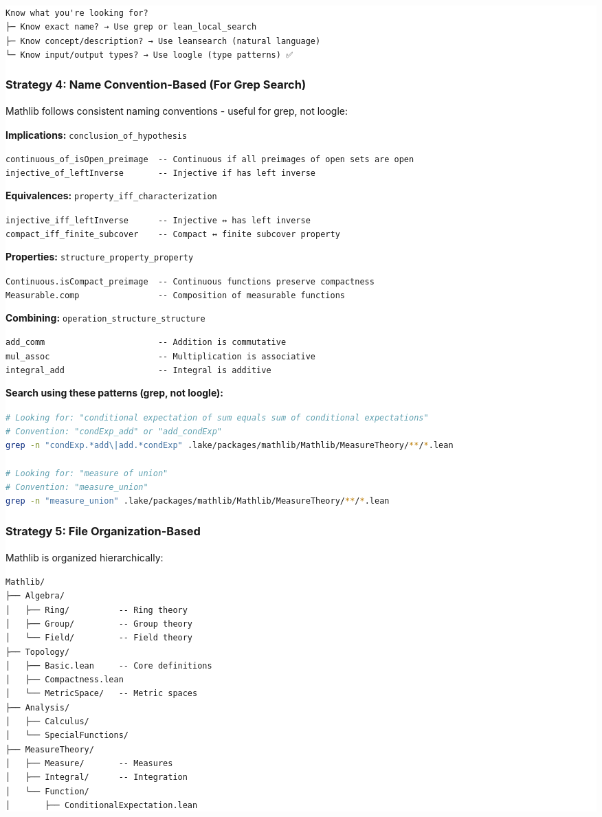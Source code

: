 ```
Know what you're looking for?
├─ Know exact name? → Use grep or lean_local_search
├─ Know concept/description? → Use leansearch (natural language)
└─ Know input/output types? → Use loogle (type patterns) ✅
```

### Strategy 4: Name Convention-Based (For Grep Search)

Mathlib follows consistent naming conventions - useful for grep, not loogle:

**Implications:** `conclusion_of_hypothesis`
```lean
continuous_of_isOpen_preimage  -- Continuous if all preimages of open sets are open
injective_of_leftInverse       -- Injective if has left inverse
```

**Equivalences:** `property_iff_characterization`
```lean
injective_iff_leftInverse      -- Injective ↔ has left inverse
compact_iff_finite_subcover    -- Compact ↔ finite subcover property
```

**Properties:** `structure_property_property`
```lean
Continuous.isCompact_preimage  -- Continuous functions preserve compactness
Measurable.comp                -- Composition of measurable functions
```

**Combining:** `operation_structure_structure`
```lean
add_comm                       -- Addition is commutative
mul_assoc                      -- Multiplication is associative
integral_add                   -- Integral is additive
```

**Search using these patterns (grep, not loogle):**
```bash
# Looking for: "conditional expectation of sum equals sum of conditional expectations"
# Convention: "condExp_add" or "add_condExp"
grep -n "condExp.*add\|add.*condExp" .lake/packages/mathlib/Mathlib/MeasureTheory/**/*.lean

# Looking for: "measure of union"
# Convention: "measure_union"
grep -n "measure_union" .lake/packages/mathlib/Mathlib/MeasureTheory/**/*.lean
```

### Strategy 5: File Organization-Based

Mathlib is organized hierarchically:

```
Mathlib/
├── Algebra/
│   ├── Ring/          -- Ring theory
│   ├── Group/         -- Group theory
│   └── Field/         -- Field theory
├── Topology/
│   ├── Basic.lean     -- Core definitions
│   ├── Compactness.lean
│   └── MetricSpace/   -- Metric spaces
├── Analysis/
│   ├── Calculus/
│   └── SpecialFunctions/
├── MeasureTheory/
│   ├── Measure/       -- Measures
│   ├── Integral/      -- Integration
│   └── Function/
│       ├── ConditionalExpectation.lean
```